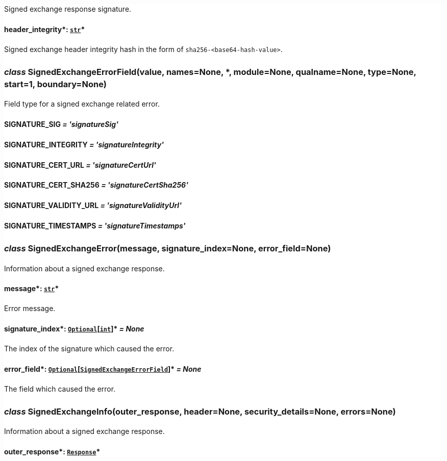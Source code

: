 Signed exchange response signature.

#### header_integrity*: [`str`](https://docs.python.org/3/library/stdtypes.html#str)*

Signed exchange header integrity hash in the form of `sha256-<base64-hash-value>`.

### *class* SignedExchangeErrorField(value, names=None, \*, module=None, qualname=None, type=None, start=1, boundary=None)

Field type for a signed exchange related error.

#### SIGNATURE_SIG *= 'signatureSig'*

#### SIGNATURE_INTEGRITY *= 'signatureIntegrity'*

#### SIGNATURE_CERT_URL *= 'signatureCertUrl'*

#### SIGNATURE_CERT_SHA256 *= 'signatureCertSha256'*

#### SIGNATURE_VALIDITY_URL *= 'signatureValidityUrl'*

#### SIGNATURE_TIMESTAMPS *= 'signatureTimestamps'*

### *class* SignedExchangeError(message, signature_index=None, error_field=None)

Information about a signed exchange response.

#### message*: [`str`](https://docs.python.org/3/library/stdtypes.html#str)*

Error message.

#### signature_index*: [`Optional`](https://docs.python.org/3/library/typing.html#typing.Optional)[[`int`](https://docs.python.org/3/library/functions.html#int)]* *= None*

The index of the signature which caused the error.

#### error_field*: [`Optional`](https://docs.python.org/3/library/typing.html#typing.Optional)[[`SignedExchangeErrorField`](#nodriver.cdp.network.SignedExchangeErrorField)]* *= None*

The field which caused the error.

### *class* SignedExchangeInfo(outer_response, header=None, security_details=None, errors=None)

Information about a signed exchange response.

#### outer_response*: [`Response`](#nodriver.cdp.network.Response)*
